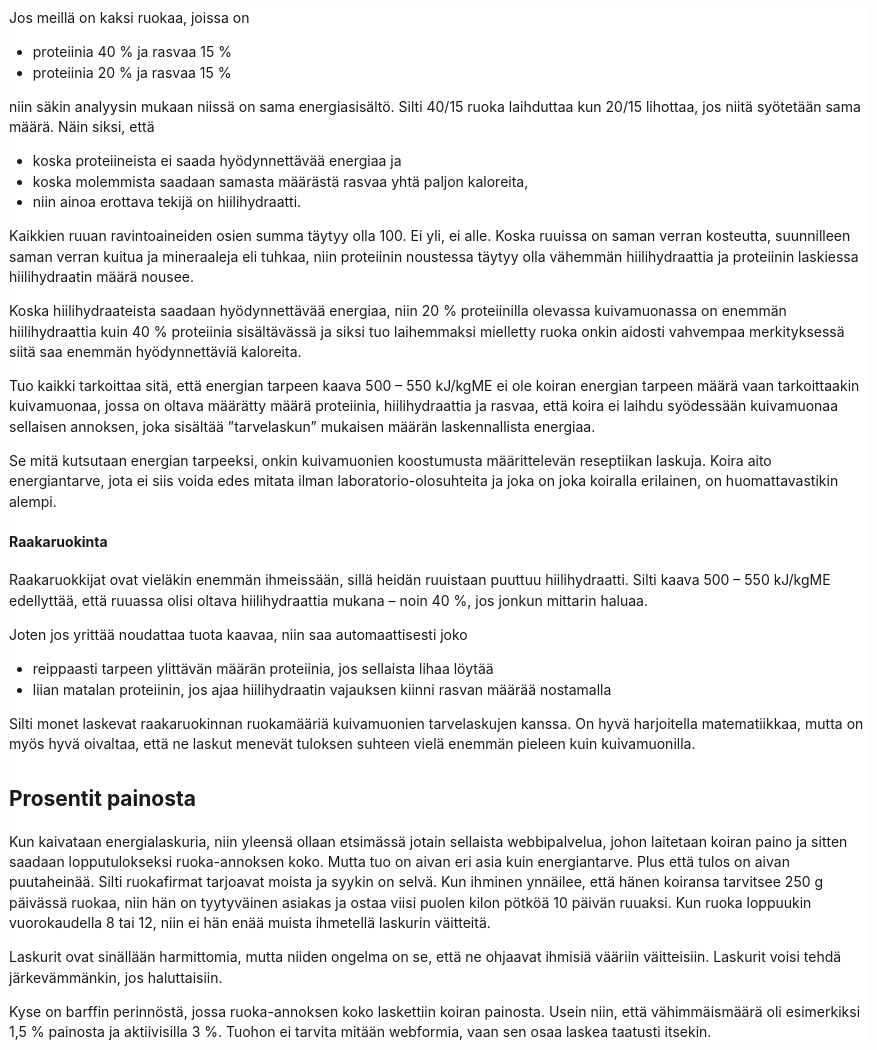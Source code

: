 Jos meillä on kaksi ruokaa, joissa on

- proteiinia 40 % ja rasvaa 15 %
- proteiinia 20 % ja rasvaa 15 %

niin säkin analyysin mukaan niissä on sama energiasisältö. Silti 40/15 ruoka laihduttaa kun 20/15 lihottaa, jos niitä syötetään sama määrä. Näin siksi, että

- koska proteiineista ei saada hyödynnettävää energiaa ja
- koska molemmista saadaan samasta määrästä rasvaa yhtä paljon kaloreita,
- niin ainoa erottava tekijä on hiilihydraatti.

Kaikkien ruuan ravintoaineiden osien summa täytyy olla 100. Ei yli, ei alle. Koska ruuissa on saman verran kosteutta, suunnilleen saman verran kuitua ja mineraaleja eli tuhkaa, niin proteiinin noustessa täytyy olla vähemmän hiilihydraattia ja proteiinin laskiessa hiilihydraatin määrä nousee.

Koska hiilihydraateista saadaan hyödynnettävää energiaa, niin 20 % proteiinilla olevassa kuivamuonassa on enemmän hiilihydraattia kuin 40 % proteiinia sisältävässä ja siksi tuo laihemmaksi mielletty ruoka onkin aidosti vahvempaa merkityksessä siitä saa enemmän hyödynnettäviä kaloreita.

Tuo kaikki tarkoittaa sitä, että energian tarpeen kaava 500 – 550 kJ/kgME ei ole koiran energian tarpeen määrä vaan tarkoittaakin kuivamuonaa, jossa on oltava määrätty määrä proteiinia, hiilihydraattia ja rasvaa, että koira ei laihdu syödessään kuivamuonaa sellaisen annoksen, joka sisältää ”tarvelaskun” mukaisen määrän laskennallista energiaa.

Se mitä kutsutaan energian tarpeeksi, onkin kuivamuonien koostumusta määrittelevän reseptiikan laskuja. Koira aito energiantarve, jota ei siis voida edes mitata ilman laboratorio-olosuhteita ja joka on joka koiralla erilainen, on huomattavastikin alempi.

#### Raakaruokinta

Raakaruokkijat ovat vieläkin enemmän ihmeissään, sillä heidän ruuistaan puuttuu hiilihydraatti. Silti kaava 500 – 550 kJ/kgME edellyttää, että ruuassa olisi oltava hiilihydraattia mukana – noin 40 %, jos jonkun mittarin haluaa.

Joten jos yrittää noudattaa tuota kaavaa, niin saa automaattisesti joko

- reippaasti tarpeen ylittävän määrän proteiinia, jos sellaista lihaa löytää
- liian matalan proteiinin, jos ajaa hiilihydraatin vajauksen kiinni rasvan määrää nostamalla

Silti monet laskevat raakaruokinnan ruokamääriä kuivamuonien tarvelaskujen kanssa. On hyvä harjoitella matematiikkaa, mutta on myös hyvä oivaltaa, että ne laskut menevät tuloksen suhteen vielä enemmän pieleen kuin kuivamuonilla.

## Prosentit painosta

Kun kaivataan energialaskuria, niin yleensä ollaan etsimässä jotain sellaista webbipalvelua, johon laitetaan koiran paino ja sitten saadaan lopputulokseksi ruoka-annoksen koko. Mutta tuo on aivan eri asia kuin energiantarve. Plus että tulos on aivan puutaheinää. Silti ruokafirmat tarjoavat moista ja syykin on selvä. Kun ihminen ynnäilee, että hänen koiransa tarvitsee 250 g päivässä ruokaa, niin hän on tyytyväinen asiakas ja ostaa viisi puolen kilon pötköä 10 päivän ruuaksi. Kun ruoka loppuukin vuorokaudella 8 tai 12, niin ei hän enää muista ihmetellä laskurin väitteitä.

Laskurit ovat sinällään harmittomia, mutta niiden ongelma on se, että ne ohjaavat ihmisiä vääriin väitteisiin. Laskurit voisi tehdä järkevämmänkin, jos haluttaisiin.

Kyse on barffin perinnöstä, jossa ruoka-annoksen koko laskettiin koiran painosta. Usein niin, että vähimmäismäärä oli esimerkiksi 1,5 % painosta ja aktiivisilla 3 %. Tuohon ei tarvita mitään webformia, vaan sen osaa laskea taatusti itsekin.
